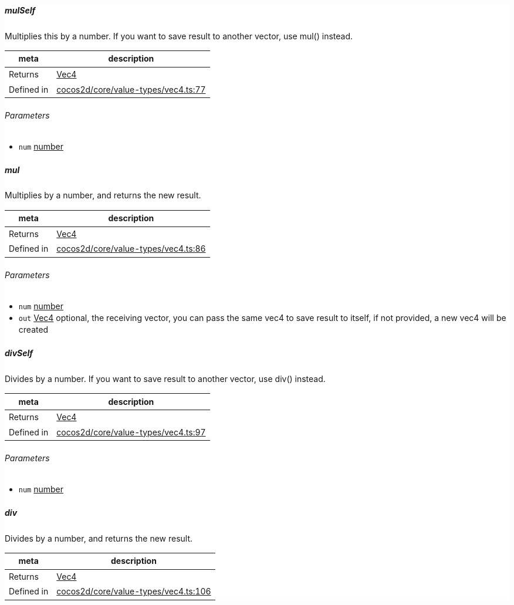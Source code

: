 
##### mulSelf

Multiplies this by a number. If you want to save result to another vector, use mul() instead.

| meta | description |
|------|-------------|
| Returns | <a href="../classes/Vec4.html" class="crosslink">Vec4</a> 
| Defined in | [cocos2d/core/value-types/vec4.ts:77](https://github.com/cocos-creator/engine/blob/f7d50d63228ec3047fe054a2d1e1535e90da2bd1/cocos2d/core/value-types/vec4.ts#L77) |

###### Parameters
- `num` <a href="https://developer.mozilla.org/en/JavaScript/Reference/Global_Objects/Number" class="crosslink external" target="_blank">number</a> 


##### mul

Multiplies by a number, and returns the new result.

| meta | description |
|------|-------------|
| Returns | <a href="../classes/Vec4.html" class="crosslink">Vec4</a> 
| Defined in | [cocos2d/core/value-types/vec4.ts:86](https://github.com/cocos-creator/engine/blob/f7d50d63228ec3047fe054a2d1e1535e90da2bd1/cocos2d/core/value-types/vec4.ts#L86) |

###### Parameters
- `num` <a href="https://developer.mozilla.org/en/JavaScript/Reference/Global_Objects/Number" class="crosslink external" target="_blank">number</a> 
- `out` <a href="../classes/Vec4.html" class="crosslink">Vec4</a> optional, the receiving vector, you can pass the same vec4 to save result to itself, if not provided, a new vec4 will be created


##### divSelf

Divides by a number. If you want to save result to another vector, use div() instead.

| meta | description |
|------|-------------|
| Returns | <a href="../classes/Vec4.html" class="crosslink">Vec4</a> 
| Defined in | [cocos2d/core/value-types/vec4.ts:97](https://github.com/cocos-creator/engine/blob/f7d50d63228ec3047fe054a2d1e1535e90da2bd1/cocos2d/core/value-types/vec4.ts#L97) |

###### Parameters
- `num` <a href="https://developer.mozilla.org/en/JavaScript/Reference/Global_Objects/Number" class="crosslink external" target="_blank">number</a> 


##### div

Divides by a number, and returns the new result.

| meta | description |
|------|-------------|
| Returns | <a href="../classes/Vec4.html" class="crosslink">Vec4</a> 
| Defined in | [cocos2d/core/value-types/vec4.ts:106](https://github.com/cocos-creator/engine/blob/f7d50d63228ec3047fe054a2d1e1535e90da2bd1/cocos2d/core/value-types/vec4.ts#L106) |
